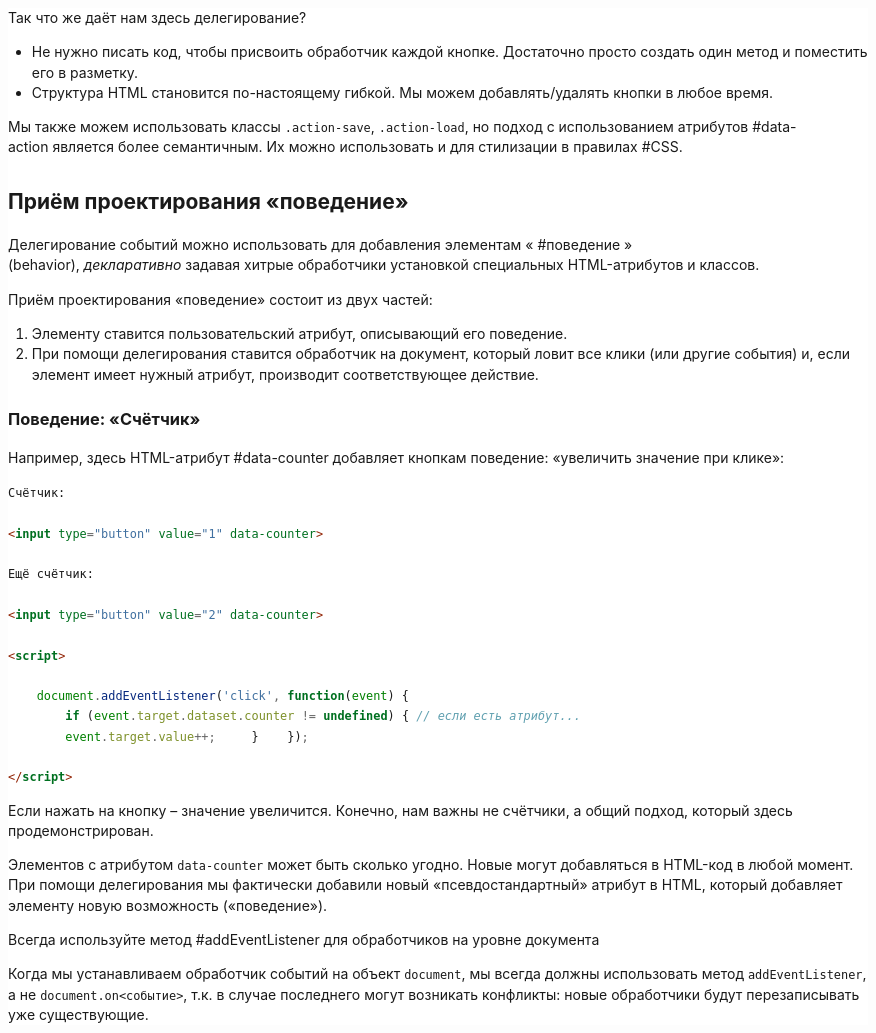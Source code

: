 Так что же даёт нам здесь делегирование?

-   Не нужно писать код, чтобы присвоить обработчик каждой кнопке. Достаточно просто создать один метод и поместить его в разметку.
-   Структура HTML становится по-настоящему гибкой. Мы можем добавлять/удалять кнопки в любое время.

Мы также можем использовать классы `.action-save`, `.action-load`, но подход с использованием атрибутов #data-action является более семантичным. Их можно использовать и для стилизации в правилах #CSS.

## Приём проектирования «поведение»

Делегирование событий можно использовать для добавления элементам « #поведение » (behavior), _декларативно_ задавая хитрые обработчики установкой специальных HTML-атрибутов и классов.

Приём проектирования «поведение» состоит из двух частей:

1.  Элементу ставится пользовательский атрибут, описывающий его поведение.
2.  При помощи делегирования ставится обработчик на документ, который ловит все клики (или другие события) и, если элемент имеет нужный атрибут, производит соответствующее действие.

### Поведение: «Счётчик»

Например, здесь HTML-атрибут #data-counter добавляет кнопкам поведение: «увеличить значение при клике»:
~~~html
Счётчик: 

<input type="button" value="1" data-counter> 

Ещё счётчик: 

<input type="button" value="2" data-counter>  

<script>   

	document.addEventListener('click', function(event) {      
		if (event.target.dataset.counter != undefined) { // если есть атрибут...      
		event.target.value++;     }    }); 

</script>
~~~
Если нажать на кнопку – значение увеличится. Конечно, нам важны не счётчики, а общий подход, который здесь продемонстрирован.

Элементов с атрибутом `data-counter` может быть сколько угодно. Новые могут добавляться в HTML-код в любой момент. При помощи делегирования мы фактически добавили новый «псевдостандартный» атрибут в HTML, который добавляет элементу новую возможность («поведение»).

Всегда используйте метод #addEventListener для обработчиков на уровне документа

Когда мы устанавливаем обработчик событий на объект `document`, мы всегда должны использовать метод `addEventListener`, а не `document.on<событие>`, т.к. в случае последнего могут возникать конфликты: новые обработчики будут перезаписывать уже существующие.
